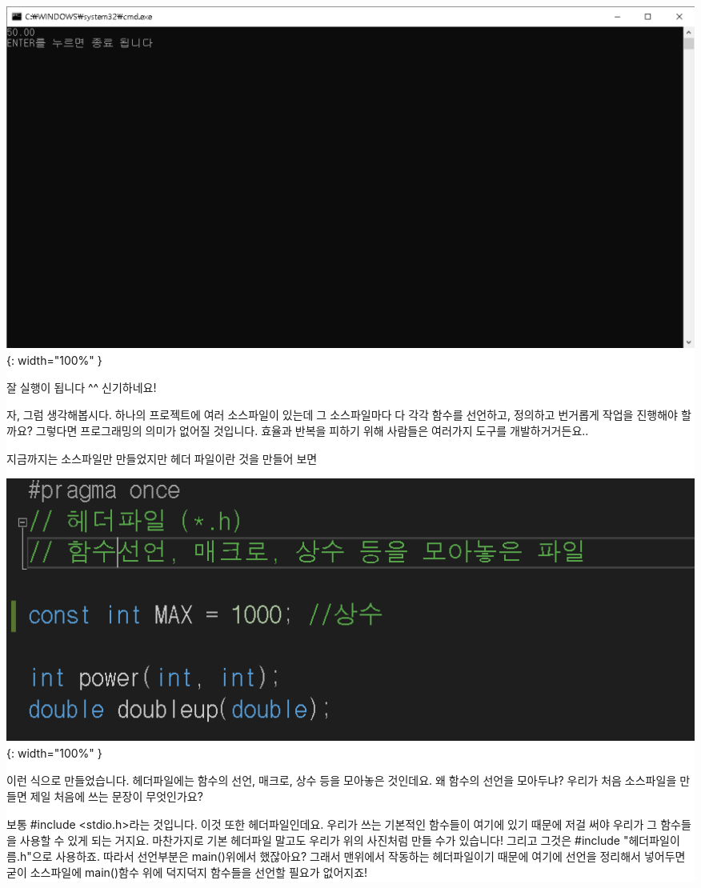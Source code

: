 ![Desktop View](/assets/img/Programming-Language/C/Function/8.png){: width="100%" }

잘 실행이 됩니다 ^^ 신기하네요!

자, 그럼 생각해봅시다. 하나의 프로젝트에 여러 소스파일이 있는데 그 소스파일마다 다 각각 함수를 선언하고, 정의하고 번거롭게 작업을 진행해야 할까요? 그렇다면 프로그래밍의 의미가 없어질 것입니다. 효율과 반복을 피하기 위해 사람들은 여러가지 도구를 개발하거거든요..

지금까지는 소스파일만 만들었지만 헤더 파일이란 것을 만들어 보면

![Desktop View](/assets/img/Programming-Language/C/Function/9.png){: width="100%" }

이런 식으로 만들었습니다. 헤더파일에는 함수의 선언, 매크로, 상수 등을 모아놓은 것인데요. 왜 함수의 선언을 모아두냐? 우리가 처음 소스파일을 만들면 제일 처음에 쓰는 문장이 무엇인가요?

보통 #include <stdio.h>라는 것입니다. 이것 또한 헤더파일인데요. 우리가 쓰는 기본적인 함수들이 여기에 있기 때문에 저걸 써야 우리가 그 함수들을 사용할 수 있게 되는 거지요. 마찬가지로 기본 헤더파일 말고도 우리가 위의 사진처럼 만들 수가 있습니다! 그리고 그것은 #include "헤더파일이름.h"으로 사용하죠. 따라서 선언부분은 main()위에서 했잖아요? 그래서 맨위에서 작동하는 헤더파일이기 때문에 여기에 선언을 정리해서 넣어두면 굳이 소스파일에 main()함수 위에 덕지덕지 함수들을 선언할 필요가 없어지죠!
